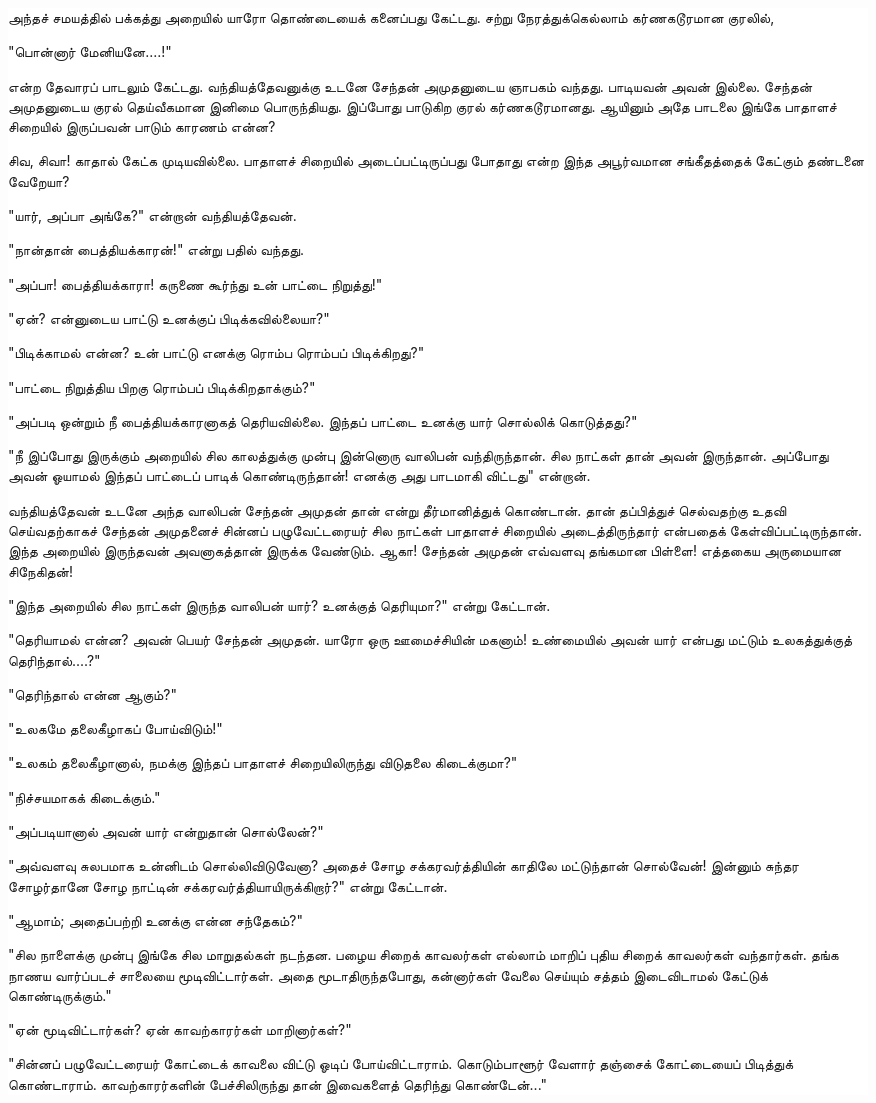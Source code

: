 அந்தச் சமயத்தில் பக்கத்து அறையில் யாரோ தொண்டையைக் கனைப்பது கேட்டது. சற்று நேரத்துக்கெல்லாம் கர்ணகடூரமான குரலில்,

"பொன்னார் மேனியனே....!"

என்ற தேவாரப் பாடலும் கேட்டது. வந்தியத்தேவனுக்கு உடனே சேந்தன் அமுதனுடைய ஞாபகம் வந்தது. பாடியவன் அவன் இல்லை. சேந்தன் அமுதனுடைய குரல் தெய்வீகமான இனிமை பொருந்தியது. இப்போது பாடுகிற குரல் கர்ணகடூரமானது. ஆயினும் அதே பாடலை இங்கே பாதாளச் சிறையில் இருப்பவன் பாடும் காரணம் என்ன?

சிவ, சிவா! காதால் கேட்க முடியவில்லை. பாதாளச் சிறையில் அடைப்பட்டிருப்பது போதாது என்ற இந்த அபூர்வமான சங்கீதத்தைக் கேட்கும் தண்டனை வேறேயா?

"யார், அப்பா அங்கே?" என்றான் வந்தியத்தேவன்.

"நான்தான் பைத்தியக்காரன்!" என்று பதில் வந்தது.

"அப்பா! பைத்தியக்காரா! கருணை கூர்ந்து உன் பாட்டை நிறுத்து!"

"ஏன்? என்னுடைய பாட்டு உனக்குப் பிடிக்கவில்லையா?"

"பிடிக்காமல் என்ன? உன் பாட்டு எனக்கு ரொம்ப ரொம்பப் பிடிக்கிறது?"

"பாட்டை நிறுத்திய பிறகு ரொம்பப் பிடிக்கிறதாக்கும்?"

"அப்படி ஒன்றும் நீ பைத்தியக்காரனாகத் தெரியவில்லை. இந்தப் பாட்டை உனக்கு யார் சொல்லிக் கொடுத்தது?"

"நீ இப்போது இருக்கும் அறையில் சில காலத்துக்கு முன்பு இன்னொரு வாலிபன் வந்திருந்தான். சில நாட்கள் தான் அவன் இருந்தான். அப்போது அவன் ஓயாமல் இந்தப் பாட்டைப் பாடிக் கொண்டிருந்தான்! எனக்கு அது பாடமாகி விட்டது" என்றான்.

வந்தியத்தேவன் உடனே அந்த வாலிபன் சேந்தன் அமுதன் தான் என்று தீர்மானித்துக் கொண்டான். தான் தப்பித்துச் செல்வதற்கு உதவி செய்வதற்காகச் சேந்தன் அமுதனைச் சின்னப் பழுவேட்டரையர் சில நாட்கள் பாதாளச் சிறையில் அடைத்திருந்தார் என்பதைக் கேள்விப்பட்டிருந்தான். இந்த அறையில் இருந்தவன் அவனாகத்தான் இருக்க வேண்டும். ஆகா! சேந்தன் அமுதன் எவ்வளவு தங்கமான பிள்ளை! எத்தகைய அருமையான சிநேகிதன்!

"இந்த அறையில் சில நாட்கள் இருந்த வாலிபன் யார்? உனக்குத் தெரியுமா?" என்று கேட்டான்.

"தெரியாமல் என்ன? அவன் பெயர் சேந்தன் அமுதன். யாரோ ஒரு ஊமைச்சியின் மகனாம்! உண்மையில் அவன் யார் என்பது மட்டும் உலகத்துக்குத் தெரிந்தால்....?"

"தெரிந்தால் என்ன ஆகும்?"

"உலகமே தலைகீழாகப் போய்விடும்!"

"உலகம் தலைகீழானால், நமக்கு இந்தப் பாதாளச் சிறையிலிருந்து விடுதலை கிடைக்குமா?"

"நிச்சயமாகக் கிடைக்கும்."

"அப்படியானால் அவன் யார் என்றுதான் சொல்லேன்?"

"அவ்வளவு சுலபமாக உன்னிடம் சொல்லிவிடுவேனா? அதைச் சோழ சக்கரவர்த்தியின் காதிலே மட்டுந்தான் சொல்வேன்! இன்னும் சுந்தர சோழர்தானே சோழ நாட்டின் சக்கரவர்த்தியாயிருக்கிறார்?" என்று கேட்டான்.

"ஆமாம்; அதைப்பற்றி உனக்கு என்ன சந்தேகம்?"

"சில நாளைக்கு முன்பு இங்கே சில மாறுதல்கள் நடந்தன. பழைய சிறைக் காவலர்கள் எல்லாம் மாறிப் புதிய சிறைக் காவலர்கள் வந்தார்கள். தங்க நாணய வார்ப்படச் சாலையை மூடிவிட்டார்கள். அதை மூடாதிருந்தபோது, கன்னார்கள் வேலை செய்யும் சத்தம் இடைவிடாமல் கேட்டுக் கொண்டிருக்கும்."

"ஏன் மூடிவிட்டார்கள்? ஏன் காவற்காரர்கள் மாறினார்கள்?"

"சின்னப் பழுவேட்டரையர் கோட்டைக் காவலை விட்டு ஓடிப் போய்விட்டாராம். கொடும்பாளூர் வேளார் தஞ்சைக் கோட்டையைப் பிடித்துக் கொண்டாராம். காவற்காரர்களின் பேச்சிலிருந்து தான் இவைகளைத் தெரிந்து கொண்டேன்..."
